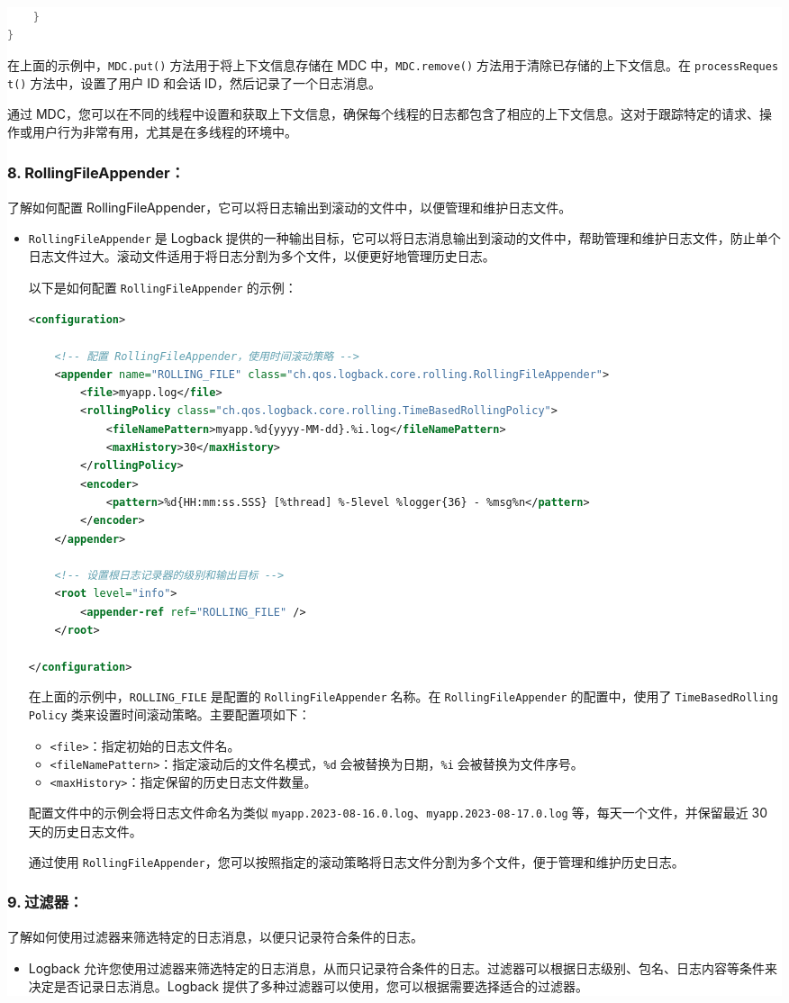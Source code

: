   ```java
      }
  }
  ```

  在上面的示例中，`MDC.put()` 方法用于将上下文信息存储在 MDC 中，`MDC.remove()` 方法用于清除已存储的上下文信息。在 `processRequest()` 方法中，设置了用户 ID 和会话 ID，然后记录了一个日志消息。

  通过 MDC，您可以在不同的线程中设置和获取上下文信息，确保每个线程的日志都包含了相应的上下文信息。这对于跟踪特定的请求、操作或用户行为非常有用，尤其是在多线程的环境中。

### **8. RollingFileAppender：**
了解如何配置 RollingFileAppender，它可以将日志输出到滚动的文件中，以便管理和维护日志文件。

- `RollingFileAppender` 是 Logback 提供的一种输出目标，它可以将日志消息输出到滚动的文件中，帮助管理和维护日志文件，防止单个日志文件过大。滚动文件适用于将日志分割为多个文件，以便更好地管理历史日志。

  以下是如何配置 `RollingFileAppender` 的示例：

  ```xml
  <configuration>
  
      <!-- 配置 RollingFileAppender，使用时间滚动策略 -->
      <appender name="ROLLING_FILE" class="ch.qos.logback.core.rolling.RollingFileAppender">
          <file>myapp.log</file>
          <rollingPolicy class="ch.qos.logback.core.rolling.TimeBasedRollingPolicy">
              <fileNamePattern>myapp.%d{yyyy-MM-dd}.%i.log</fileNamePattern>
              <maxHistory>30</maxHistory>
          </rollingPolicy>
          <encoder>
              <pattern>%d{HH:mm:ss.SSS} [%thread] %-5level %logger{36} - %msg%n</pattern>
          </encoder>
      </appender>
  
      <!-- 设置根日志记录器的级别和输出目标 -->
      <root level="info">
          <appender-ref ref="ROLLING_FILE" />
      </root>
  
  </configuration>
  ```

  在上面的示例中，`ROLLING_FILE` 是配置的 `RollingFileAppender` 名称。在 `RollingFileAppender` 的配置中，使用了 `TimeBasedRollingPolicy` 类来设置时间滚动策略。主要配置项如下：

  - `<file>`：指定初始的日志文件名。
  - `<fileNamePattern>`：指定滚动后的文件名模式，`%d` 会被替换为日期，`%i` 会被替换为文件序号。
  - `<maxHistory>`：指定保留的历史日志文件数量。

  配置文件中的示例会将日志文件命名为类似 `myapp.2023-08-16.0.log`、`myapp.2023-08-17.0.log` 等，每天一个文件，并保留最近 30 天的历史日志文件。

  通过使用 `RollingFileAppender`，您可以按照指定的滚动策略将日志文件分割为多个文件，便于管理和维护历史日志。

### **9. 过滤器：**
了解如何使用过滤器来筛选特定的日志消息，以便只记录符合条件的日志。

- Logback 允许您使用过滤器来筛选特定的日志消息，从而只记录符合条件的日志。过滤器可以根据日志级别、包名、日志内容等条件来决定是否记录日志消息。Logback 提供了多种过滤器可以使用，您可以根据需要选择适合的过滤器。
